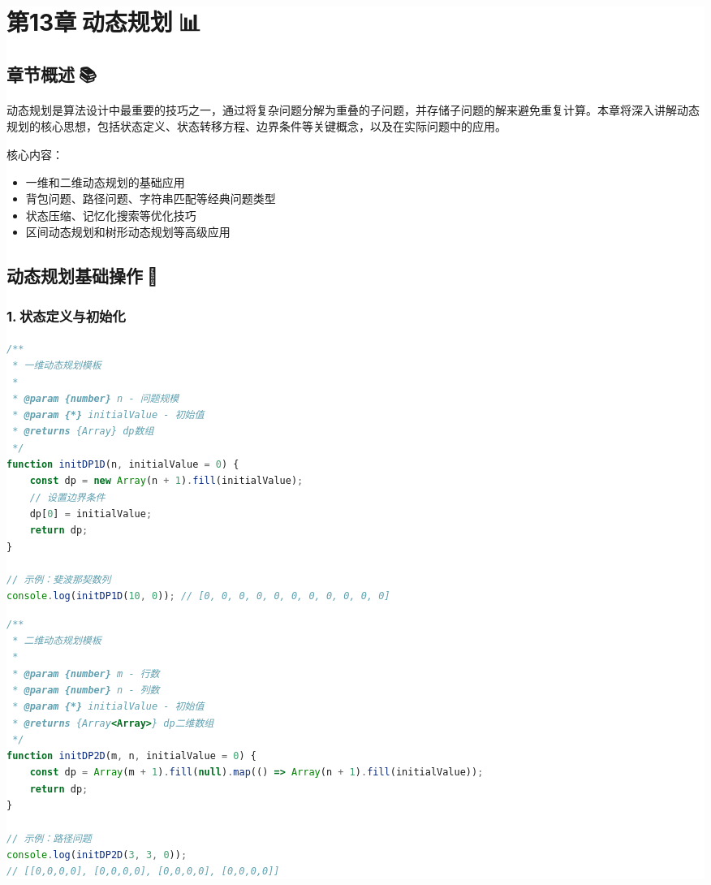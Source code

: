 # 第13章 动态规划 📊

## 章节概述 📚

动态规划是算法设计中最重要的技巧之一，通过将复杂问题分解为重叠的子问题，并存储子问题的解来避免重复计算。本章将深入讲解动态规划的核心思想，包括状态定义、状态转移方程、边界条件等关键概念，以及在实际问题中的应用。

核心内容：
- 一维和二维动态规划的基础应用
- 背包问题、路径问题、字符串匹配等经典问题类型
- 状态压缩、记忆化搜索等优化技巧
- 区间动态规划和树形动态规划等高级应用

## 动态规划基础操作 🔧

### 1. 状态定义与初始化

```javascript
/**
 * 一维动态规划模板
 * 
 * @param {number} n - 问题规模
 * @param {*} initialValue - 初始值
 * @returns {Array} dp数组
 */
function initDP1D(n, initialValue = 0) {
    const dp = new Array(n + 1).fill(initialValue);
    // 设置边界条件
    dp[0] = initialValue;
    return dp;
}

// 示例：斐波那契数列
console.log(initDP1D(10, 0)); // [0, 0, 0, 0, 0, 0, 0, 0, 0, 0, 0]
```

```javascript
/**
 * 二维动态规划模板
 * 
 * @param {number} m - 行数
 * @param {number} n - 列数
 * @param {*} initialValue - 初始值
 * @returns {Array<Array>} dp二维数组
 */
function initDP2D(m, n, initialValue = 0) {
    const dp = Array(m + 1).fill(null).map(() => Array(n + 1).fill(initialValue));
    return dp;
}

// 示例：路径问题
console.log(initDP2D(3, 3, 0)); 
// [[0,0,0,0], [0,0,0,0], [0,0,0,0], [0,0,0,0]]
```
